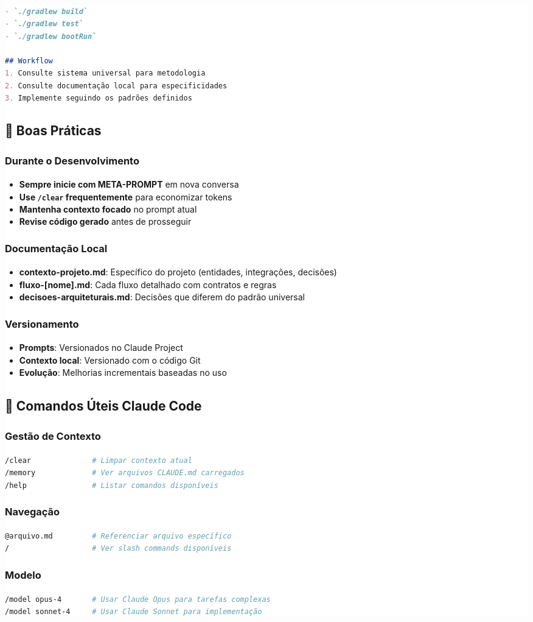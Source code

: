 ```markdown
- `./gradlew build`
- `./gradlew test`
- `./gradlew bootRun`

## Workflow
1. Consulte sistema universal para metodologia
2. Consulte documentação local para especificidades
3. Implemente seguindo os padrões definidos
```

## 🎯 Boas Práticas

### Durante o Desenvolvimento
- **Sempre inicie com META-PROMPT** em nova conversa
- **Use `/clear` frequentemente** para economizar tokens
- **Mantenha contexto focado** no prompt atual
- **Revise código gerado** antes de prosseguir

### Documentação Local
- **contexto-projeto.md**: Específico do projeto (entidades, integrações, decisões)
- **fluxo-[nome].md**: Cada fluxo detalhado com contratos e regras
- **decisoes-arquiteturais.md**: Decisões que diferem do padrão universal

### Versionamento
- **Prompts**: Versionados no Claude Project
- **Contexto local**: Versionado com o código Git
- **Evolução**: Melhorias incrementais baseadas no uso

## 🔧 Comandos Úteis Claude Code

### Gestão de Contexto
```bash
/clear              # Limpar contexto atual
/memory             # Ver arquivos CLAUDE.md carregados
/help               # Listar comandos disponíveis
```

### Navegação
```bash
@arquivo.md         # Referenciar arquivo específico
/                   # Ver slash commands disponíveis
```

### Modelo
```bash
/model opus-4       # Usar Claude Opus para tarefas complexas
/model sonnet-4     # Usar Claude Sonnet para implementação
```
